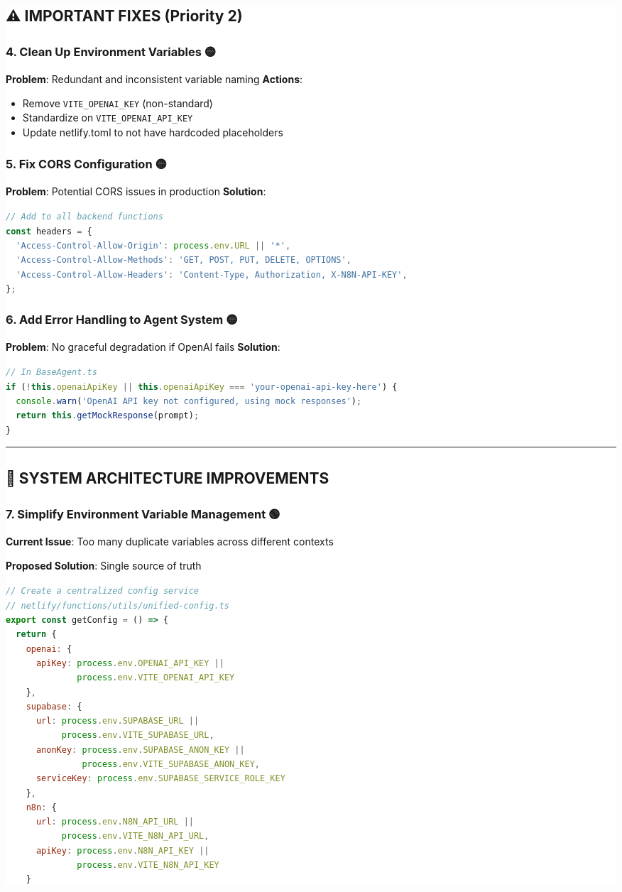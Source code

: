 
## ⚠️ IMPORTANT FIXES (Priority 2)

### 4. **Clean Up Environment Variables** 🟡
**Problem**: Redundant and inconsistent variable naming
**Actions**:
- Remove `VITE_OPENAI_KEY` (non-standard)
- Standardize on `VITE_OPENAI_API_KEY`
- Update netlify.toml to not have hardcoded placeholders

### 5. **Fix CORS Configuration** 🟡
**Problem**: Potential CORS issues in production
**Solution**:
```javascript
// Add to all backend functions
const headers = {
  'Access-Control-Allow-Origin': process.env.URL || '*',
  'Access-Control-Allow-Methods': 'GET, POST, PUT, DELETE, OPTIONS',
  'Access-Control-Allow-Headers': 'Content-Type, Authorization, X-N8N-API-KEY',
};
```

### 6. **Add Error Handling to Agent System** 🟡
**Problem**: No graceful degradation if OpenAI fails
**Solution**:
```typescript
// In BaseAgent.ts
if (!this.openaiApiKey || this.openaiApiKey === 'your-openai-api-key-here') {
  console.warn('OpenAI API key not configured, using mock responses');
  return this.getMockResponse(prompt);
}
```

---

## 🔄 SYSTEM ARCHITECTURE IMPROVEMENTS

### 7. **Simplify Environment Variable Management** 🟢
**Current Issue**: Too many duplicate variables across different contexts

**Proposed Solution**: Single source of truth
```javascript
// Create a centralized config service
// netlify/functions/utils/unified-config.ts
export const getConfig = () => {
  return {
    openai: {
      apiKey: process.env.OPENAI_API_KEY || 
              process.env.VITE_OPENAI_API_KEY
    },
    supabase: {
      url: process.env.SUPABASE_URL || 
           process.env.VITE_SUPABASE_URL,
      anonKey: process.env.SUPABASE_ANON_KEY || 
               process.env.VITE_SUPABASE_ANON_KEY,
      serviceKey: process.env.SUPABASE_SERVICE_ROLE_KEY
    },
    n8n: {
      url: process.env.N8N_API_URL || 
           process.env.VITE_N8N_API_URL,
      apiKey: process.env.N8N_API_KEY || 
              process.env.VITE_N8N_API_KEY
    }
```